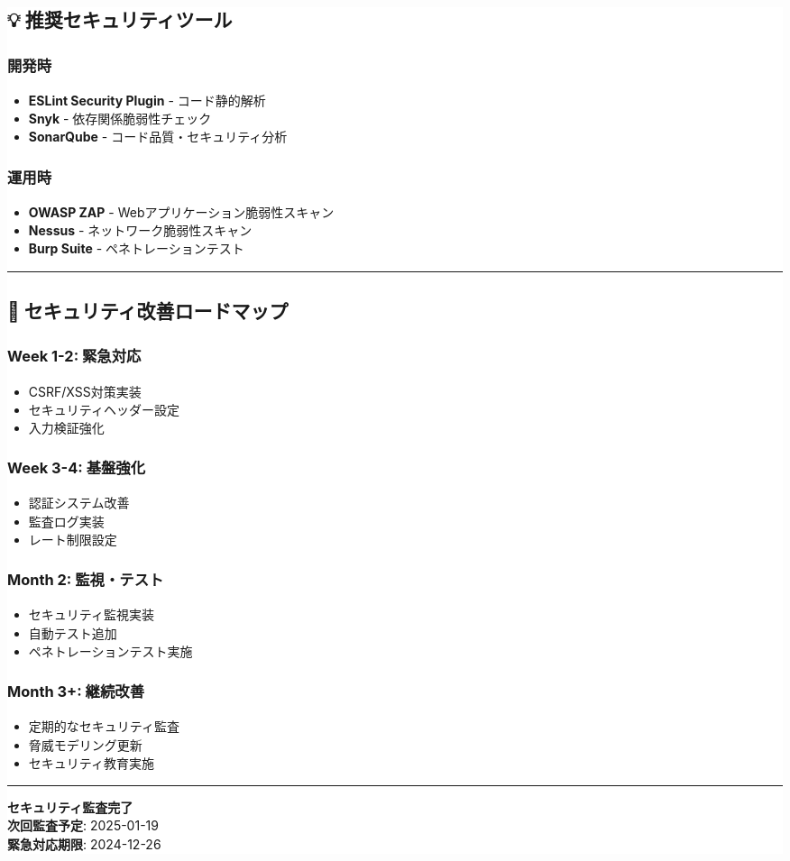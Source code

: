 ## 💡 推奨セキュリティツール

### 開発時
- **ESLint Security Plugin** - コード静的解析
- **Snyk** - 依存関係脆弱性チェック
- **SonarQube** - コード品質・セキュリティ分析

### 運用時
- **OWASP ZAP** - Webアプリケーション脆弱性スキャン
- **Nessus** - ネットワーク脆弱性スキャン
- **Burp Suite** - ペネトレーションテスト

---

## 📅 セキュリティ改善ロードマップ

### Week 1-2: 緊急対応
- CSRF/XSS対策実装
- セキュリティヘッダー設定
- 入力検証強化

### Week 3-4: 基盤強化
- 認証システム改善
- 監査ログ実装
- レート制限設定

### Month 2: 監視・テスト
- セキュリティ監視実装
- 自動テスト追加
- ペネトレーションテスト実施

### Month 3+: 継続改善
- 定期的なセキュリティ監査
- 脅威モデリング更新
- セキュリティ教育実施

---

**セキュリティ監査完了**  
**次回監査予定**: 2025-01-19  
**緊急対応期限**: 2024-12-26 